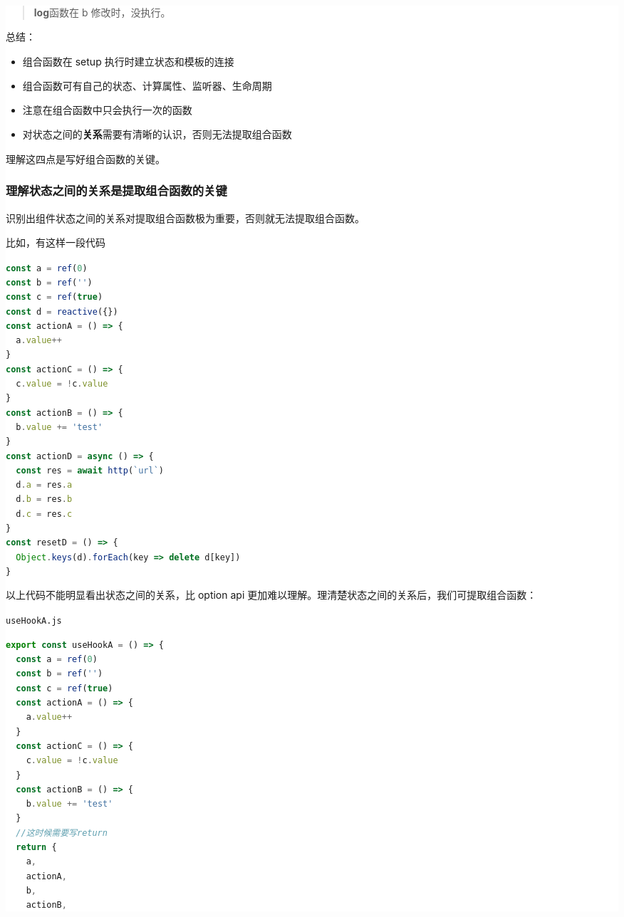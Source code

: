 > **log**函数在 b 修改时，没执行。

总结：

* 组合函数在 setup 执行时建立状态和模板的连接

* 组合函数可有自己的状态、计算属性、监听器、生命周期

* 注意在组合函数中只会执行一次的函数

* 对状态之间的**关系**需要有清晰的认识，否则无法提取组合函数

理解这四点是写好组合函数的关键。

### 理解状态之间的关系是提取组合函数的关键

识别出组件状态之间的关系对提取组合函数极为重要，否则就无法提取组合函数。

比如，有这样一段代码

```js
const a = ref(0)
const b = ref('')
const c = ref(true)
const d = reactive({})
const actionA = () => {
  a.value++
}
const actionC = () => {
  c.value = !c.value
}
const actionB = () => {
  b.value += 'test'
}
const actionD = async () => {
  const res = await http(`url`)
  d.a = res.a
  d.b = res.b
  d.c = res.c
}
const resetD = () => {
  Object.keys(d).forEach(key => delete d[key])
}
```

以上代码不能明显看出状态之间的关系，比 option api 更加难以理解。理清楚状态之间的关系后，我们可提取组合函数：

 `useHookA.js`

```js
export const useHookA = () => {
  const a = ref(0)
  const b = ref('')
  const c = ref(true)
  const actionA = () => {
    a.value++
  }
  const actionC = () => {
    c.value = !c.value
  }
  const actionB = () => {
    b.value += 'test'
  }
  //这时候需要写return
  return {
    a,
    actionA,
    b,
    actionB,
```